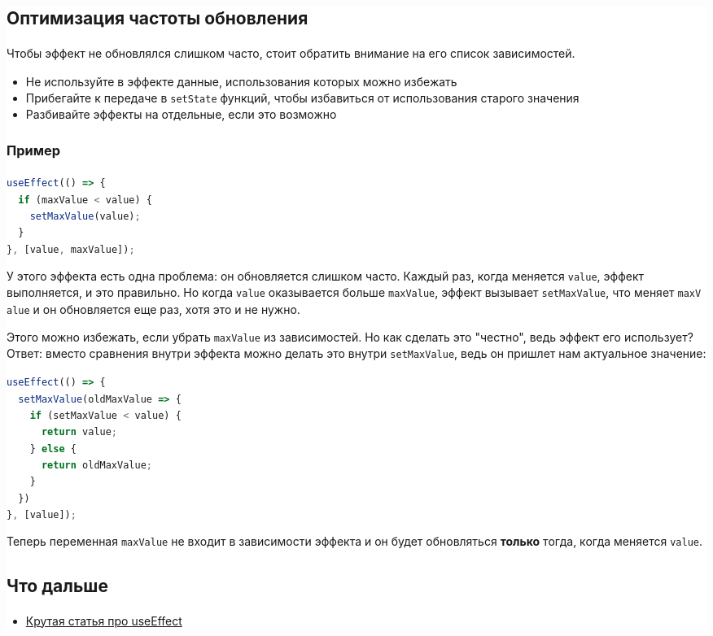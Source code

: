 ## Оптимизация частоты обновления

Чтобы эффект не обновлялся слишком часто, стоит обратить внимание на его список зависимостей.

* Не используйте в эффекте данные, использования которых можно избежать
* Прибегайте к передаче в `setState` функций, чтобы избавиться от использования старого значения
* Разбивайте эффекты на отдельные, если это возможно

### Пример

```javascript
useEffect(() => {
  if (maxValue < value) {
    setMaxValue(value);
  }
}, [value, maxValue]);
```

У этого эффекта есть одна проблема: он обновляется слишком часто. Каждый раз, когда меняется `value`, эффект выполняется, и это правильно. Но когда `value` оказывается больше `maxValue`, эффект вызывает `setMaxValue`, что меняет `maxValue` и он обновляется еще раз, хотя это и не нужно.

Этого можно избежать, если убрать `maxValue` из зависимостей. Но как сделать это "честно", ведь эффект его использует? Ответ: вместо сравнения внутри эффекта можно делать это внутри `setMaxValue`, ведь он пришлет нам актуальное значение:

```javascript
useEffect(() => {
  setMaxValue(oldMaxValue => {
    if (setMaxValue < value) {
      return value;
    } else {
      return oldMaxValue;
    }
  })
}, [value]);
```

Теперь переменная `maxValue` не входит в зависимости эффекта и он будет обновляться **только** тогда, когда меняется `value`.

## Что дальше

* [Крутая статья про useEffect](https://overreacted.io/a-complete-guide-to-useeffect/)


